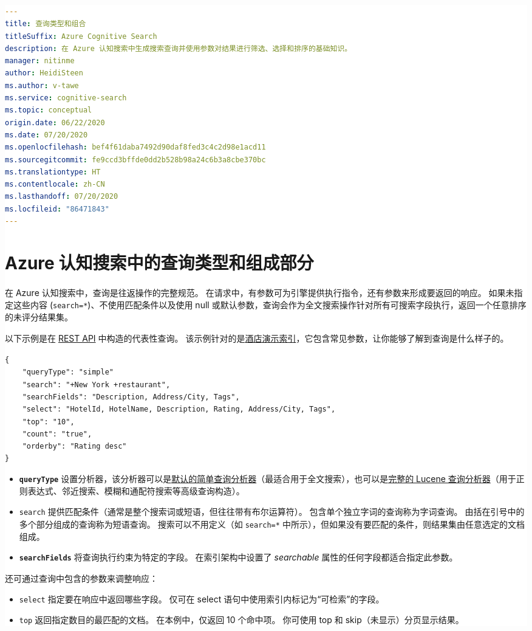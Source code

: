 ```yaml
---
title: 查询类型和组合
titleSuffix: Azure Cognitive Search
description: 在 Azure 认知搜索中生成搜索查询并使用参数对结果进行筛选、选择和排序的基础知识。
manager: nitinme
author: HeidiSteen
ms.author: v-tawe
ms.service: cognitive-search
ms.topic: conceptual
origin.date: 06/22/2020
ms.date: 07/20/2020
ms.openlocfilehash: bef4f61daba7492d90daf8fed3c4c2d98e1acd11
ms.sourcegitcommit: fe9ccd3bffde0dd2b528b98a24c6b3a8cbe370bc
ms.translationtype: HT
ms.contentlocale: zh-CN
ms.lasthandoff: 07/20/2020
ms.locfileid: "86471843"
---
```

# <a name="query-types-and-composition-in-azure-cognitive-search"></a>Azure 认知搜索中的查询类型和组成部分

在 Azure 认知搜索中，查询是往返操作的完整规范。 在请求中，有参数可为引擎提供执行指令，还有参数来形成要返回的响应。 如果未指定这些内容 (`search=*`)、不使用匹配条件以及使用 null 或默认参数，查询会作为全文搜索操作针对所有可搜索字段执行，返回一个任意排序的未评分结果集。

以下示例是在 [REST API](https://docs.microsoft.com/rest/api/searchservice/search-documents) 中构造的代表性查询。 该示例针对的是[酒店演示索引](search-get-started-portal.md)，它包含常见参数，让你能够了解到查询是什么样子的。

```
{
    "queryType": "simple" 
    "search": "+New York +restaurant",
    "searchFields": "Description, Address/City, Tags",
    "select": "HotelId, HotelName, Description, Rating, Address/City, Tags",
    "top": "10",
    "count": "true",
    "orderby": "Rating desc"
}
```

+ **`queryType`** 设置分析器，该分析器可以是[默认的简单查询分析器](search-query-simple-examples.md)（最适合用于全文搜索），也可以是[完整的 Lucene 查询分析器](search-query-lucene-examples.md)（用于正则表达式、邻近搜索、模糊和通配符搜索等高级查询构造）。

+ `search` 提供匹配条件（通常是整个搜索词或短语，但往往带有布尔运算符）。 包含单个独立字词的查询称为字词查询。 由括在引号中的多个部分组成的查询称为短语查询。 搜索可以不用定义（如 `search=*` 中所示），但如果没有要匹配的条件，则结果集由任意选定的文档组成。

+ **`searchFields`** 将查询执行约束为特定的字段。 在索引架构中设置了 *searchable* 属性的任何字段都适合指定此参数。

还可通过查询中包含的参数来调整响应：

+ `select` 指定要在响应中返回哪些字段。 仅可在 select 语句中使用索引内标记为“可检索”的字段。

+ `top` 返回指定数目的最匹配的文档。 在本例中，仅返回 10 个命中项。 你可使用 top 和 skip（未显示）分页显示结果。
